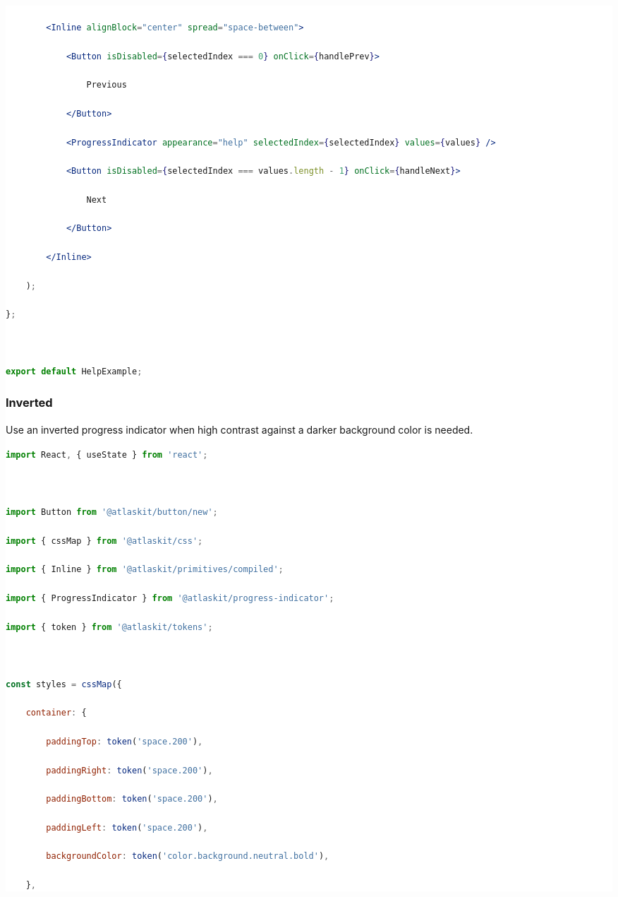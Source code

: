 ```jsx

		<Inline alignBlock="center" spread="space-between">

			<Button isDisabled={selectedIndex === 0} onClick={handlePrev}>

				Previous

			</Button>

			<ProgressIndicator appearance="help" selectedIndex={selectedIndex} values={values} />

			<Button isDisabled={selectedIndex === values.length - 1} onClick={handleNext}>

				Next

			</Button>

		</Inline>

	);

};



export default HelpExample;
```

### Inverted

Use an inverted progress indicator when high contrast against a darker background color is needed. 

```jsx
import React, { useState } from 'react';



import Button from '@atlaskit/button/new';

import { cssMap } from '@atlaskit/css';

import { Inline } from '@atlaskit/primitives/compiled';

import { ProgressIndicator } from '@atlaskit/progress-indicator';

import { token } from '@atlaskit/tokens';



const styles = cssMap({

	container: {

		paddingTop: token('space.200'),

		paddingRight: token('space.200'),

		paddingBottom: token('space.200'),

		paddingLeft: token('space.200'),

		backgroundColor: token('color.background.neutral.bold'),

	},
```